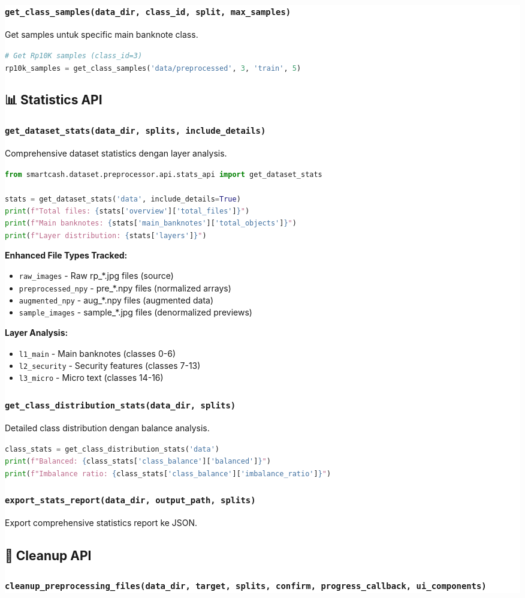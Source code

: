 ### `get_class_samples(data_dir, class_id, split, max_samples)`

Get samples untuk specific main banknote class.

```python
# Get Rp10K samples (class_id=3)
rp10k_samples = get_class_samples('data/preprocessed', 3, 'train', 5)
```

## 📊 Statistics API

### `get_dataset_stats(data_dir, splits, include_details)`

Comprehensive dataset statistics dengan layer analysis.

```python
from smartcash.dataset.preprocessor.api.stats_api import get_dataset_stats

stats = get_dataset_stats('data', include_details=True)
print(f"Total files: {stats['overview']['total_files']}")
print(f"Main banknotes: {stats['main_banknotes']['total_objects']}")
print(f"Layer distribution: {stats['layers']}")
```

**Enhanced File Types Tracked:**
- `raw_images` - Raw rp_*.jpg files (source)
- `preprocessed_npy` - pre_*.npy files (normalized arrays)
- `augmented_npy` - aug_*.npy files (augmented data)
- `sample_images` - sample_*.jpg files (denormalized previews)

**Layer Analysis:** 
- `l1_main` - Main banknotes (classes 0-6)
- `l2_security` - Security features (classes 7-13)
- `l3_micro` - Micro text (classes 14-16)

### `get_class_distribution_stats(data_dir, splits)`

Detailed class distribution dengan balance analysis.

```python
class_stats = get_class_distribution_stats('data')
print(f"Balanced: {class_stats['class_balance']['balanced']}")
print(f"Imbalance ratio: {class_stats['class_balance']['imbalance_ratio']}")
```

### `export_stats_report(data_dir, output_path, splits)`

Export comprehensive statistics report ke JSON.

## 🧹 Cleanup API

### `cleanup_preprocessing_files(data_dir, target, splits, confirm, progress_callback, ui_components)`
